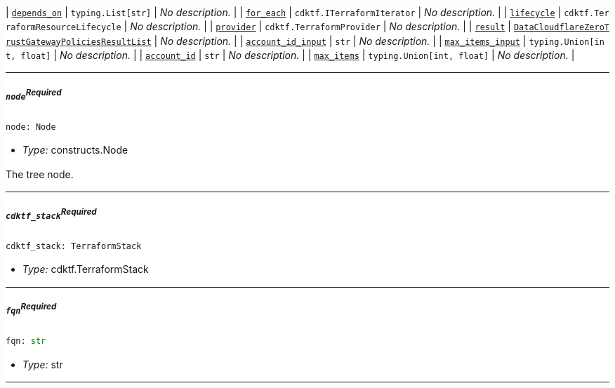 | <code><a href="#@cdktf/provider-cloudflare.dataCloudflareZeroTrustGatewayPolicies.DataCloudflareZeroTrustGatewayPolicies.property.dependsOn">depends_on</a></code> | <code>typing.List[str]</code> | *No description.* |
| <code><a href="#@cdktf/provider-cloudflare.dataCloudflareZeroTrustGatewayPolicies.DataCloudflareZeroTrustGatewayPolicies.property.forEach">for_each</a></code> | <code>cdktf.ITerraformIterator</code> | *No description.* |
| <code><a href="#@cdktf/provider-cloudflare.dataCloudflareZeroTrustGatewayPolicies.DataCloudflareZeroTrustGatewayPolicies.property.lifecycle">lifecycle</a></code> | <code>cdktf.TerraformResourceLifecycle</code> | *No description.* |
| <code><a href="#@cdktf/provider-cloudflare.dataCloudflareZeroTrustGatewayPolicies.DataCloudflareZeroTrustGatewayPolicies.property.provider">provider</a></code> | <code>cdktf.TerraformProvider</code> | *No description.* |
| <code><a href="#@cdktf/provider-cloudflare.dataCloudflareZeroTrustGatewayPolicies.DataCloudflareZeroTrustGatewayPolicies.property.result">result</a></code> | <code><a href="#@cdktf/provider-cloudflare.dataCloudflareZeroTrustGatewayPolicies.DataCloudflareZeroTrustGatewayPoliciesResultList">DataCloudflareZeroTrustGatewayPoliciesResultList</a></code> | *No description.* |
| <code><a href="#@cdktf/provider-cloudflare.dataCloudflareZeroTrustGatewayPolicies.DataCloudflareZeroTrustGatewayPolicies.property.accountIdInput">account_id_input</a></code> | <code>str</code> | *No description.* |
| <code><a href="#@cdktf/provider-cloudflare.dataCloudflareZeroTrustGatewayPolicies.DataCloudflareZeroTrustGatewayPolicies.property.maxItemsInput">max_items_input</a></code> | <code>typing.Union[int, float]</code> | *No description.* |
| <code><a href="#@cdktf/provider-cloudflare.dataCloudflareZeroTrustGatewayPolicies.DataCloudflareZeroTrustGatewayPolicies.property.accountId">account_id</a></code> | <code>str</code> | *No description.* |
| <code><a href="#@cdktf/provider-cloudflare.dataCloudflareZeroTrustGatewayPolicies.DataCloudflareZeroTrustGatewayPolicies.property.maxItems">max_items</a></code> | <code>typing.Union[int, float]</code> | *No description.* |

---

##### `node`<sup>Required</sup> <a name="node" id="@cdktf/provider-cloudflare.dataCloudflareZeroTrustGatewayPolicies.DataCloudflareZeroTrustGatewayPolicies.property.node"></a>

```python
node: Node
```

- *Type:* constructs.Node

The tree node.

---

##### `cdktf_stack`<sup>Required</sup> <a name="cdktf_stack" id="@cdktf/provider-cloudflare.dataCloudflareZeroTrustGatewayPolicies.DataCloudflareZeroTrustGatewayPolicies.property.cdktfStack"></a>

```python
cdktf_stack: TerraformStack
```

- *Type:* cdktf.TerraformStack

---

##### `fqn`<sup>Required</sup> <a name="fqn" id="@cdktf/provider-cloudflare.dataCloudflareZeroTrustGatewayPolicies.DataCloudflareZeroTrustGatewayPolicies.property.fqn"></a>

```python
fqn: str
```

- *Type:* str

---
